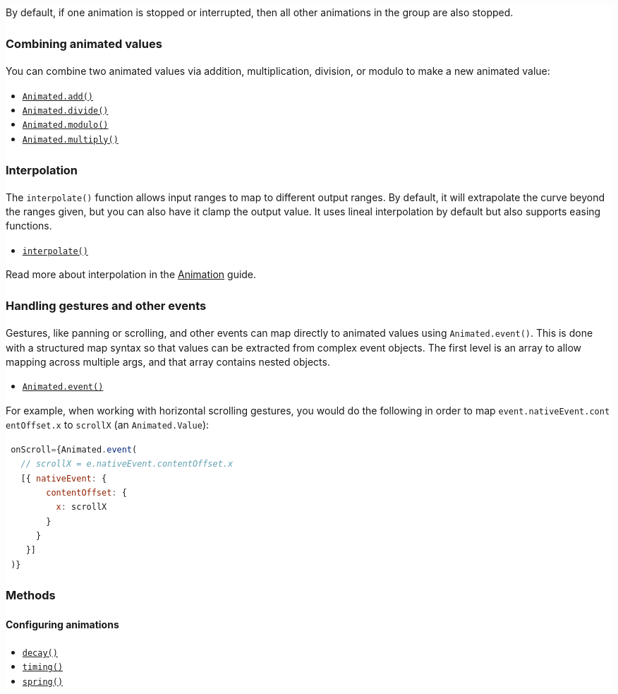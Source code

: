 By default, if one animation is stopped or interrupted, then all other animations in the group are also stopped.

### Combining animated values

You can combine two animated values via addition, multiplication, division, or modulo to make a new animated value:

- [`Animated.add()`](animated.md#add)
- [`Animated.divide()`](animated.md#divide)
- [`Animated.modulo()`](animated.md#modulo)
- [`Animated.multiply()`](animated.md#multiply)

### Interpolation

The `interpolate()` function allows input ranges to map to different output ranges. By default, it will extrapolate the curve beyond the ranges given, but you can also have it clamp the output value. It uses lineal interpolation by default but also supports easing functions.

- [`interpolate()`](animatedvalue.md#interpolate)

Read more about interpolation in the [Animation](animations.md#interpolation) guide.

### Handling gestures and other events

Gestures, like panning or scrolling, and other events can map directly to animated values using `Animated.event()`. This is done with a structured map syntax so that values can be extracted from complex event objects. The first level is an array to allow mapping across multiple args, and that array contains nested objects.

- [`Animated.event()`](animated.md#event)

For example, when working with horizontal scrolling gestures, you would do the following in order to map `event.nativeEvent.contentOffset.x` to `scrollX` (an `Animated.Value`):

```javascript
 onScroll={Animated.event(
   // scrollX = e.nativeEvent.contentOffset.x
   [{ nativeEvent: {
        contentOffset: {
          x: scrollX
        }
      }
    }]
 )}
```

### Methods

#### Configuring animations

- [`decay()`](animated.md#decay)
- [`timing()`](animated.md#timing)
- [`spring()`](animated.md#spring)
